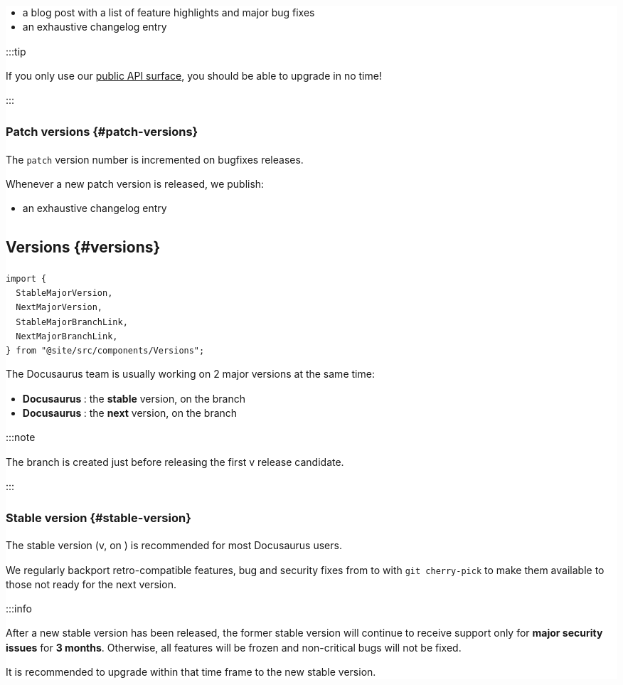 - a blog post with a list of feature highlights and major bug fixes
- an exhaustive changelog entry

:::tip

If you only use our [public API surface](##public-api-surface), you should be able to upgrade in no time!

:::

### Patch versions {#patch-versions}

The `patch` version number is incremented on bugfixes releases.

Whenever a new patch version is released, we publish:

- an exhaustive changelog entry

## Versions {#versions}

```mdx-code-block
import {
  StableMajorVersion,
  NextMajorVersion,
  StableMajorBranchLink,
  NextMajorBranchLink,
} from "@site/src/components/Versions";
```

The Docusaurus team is usually working on 2 major versions at the same time:

- **Docusaurus <StableMajorVersion/>**: the **stable** version, on the <StableMajorBranchLink/> branch
- **Docusaurus <NextMajorVersion/>**: the **next** version, on the <NextMajorBranchLink/> branch

:::note

The <StableMajorBranchLink/> branch is created just before releasing the first v<StableMajorVersion/> release candidate.

:::

### Stable version {#stable-version}

The stable version (v<StableMajorVersion/>, on <StableMajorBranchLink/>) is recommended for most Docusaurus users.

We regularly backport retro-compatible features, bug and security fixes from <NextMajorBranchLink/> to <StableMajorBranchLink/> with `git cherry-pick` to make them available to those not ready for the next version.

:::info

After a new stable version has been released, the former stable version will continue to receive support only for **major security issues** for **3 months**. Otherwise, all features will be frozen and non-critical bugs will not be fixed.

It is recommended to upgrade within that time frame to the new stable version.
